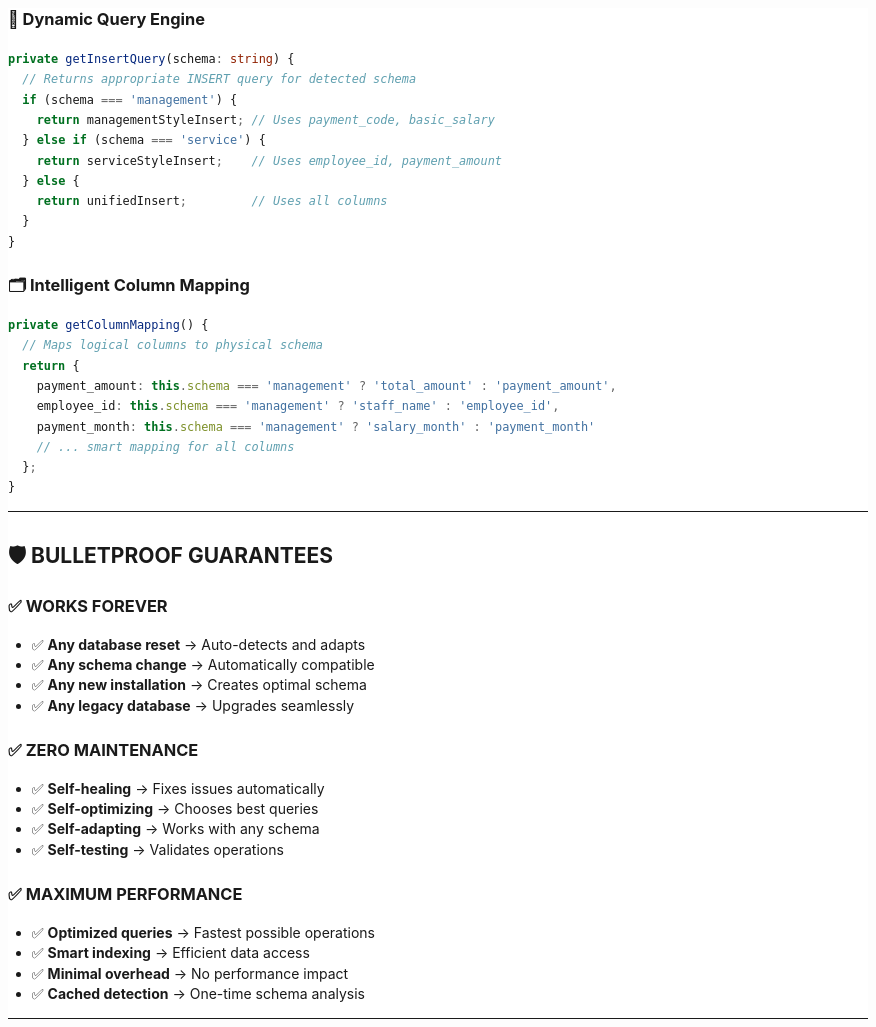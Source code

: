 ### **🎯 Dynamic Query Engine**
```typescript
private getInsertQuery(schema: string) {
  // Returns appropriate INSERT query for detected schema
  if (schema === 'management') {
    return managementStyleInsert; // Uses payment_code, basic_salary
  } else if (schema === 'service') {
    return serviceStyleInsert;    // Uses employee_id, payment_amount
  } else {
    return unifiedInsert;         // Uses all columns
  }
}
```

### **🗂️ Intelligent Column Mapping**
```typescript
private getColumnMapping() {
  // Maps logical columns to physical schema
  return {
    payment_amount: this.schema === 'management' ? 'total_amount' : 'payment_amount',
    employee_id: this.schema === 'management' ? 'staff_name' : 'employee_id',
    payment_month: this.schema === 'management' ? 'salary_month' : 'payment_month'
    // ... smart mapping for all columns
  };
}
```

---

## 🛡️ **BULLETPROOF GUARANTEES**

### **✅ WORKS FOREVER**
- ✅ **Any database reset** → Auto-detects and adapts
- ✅ **Any schema change** → Automatically compatible  
- ✅ **Any new installation** → Creates optimal schema
- ✅ **Any legacy database** → Upgrades seamlessly

### **✅ ZERO MAINTENANCE**
- ✅ **Self-healing** → Fixes issues automatically
- ✅ **Self-optimizing** → Chooses best queries
- ✅ **Self-adapting** → Works with any schema
- ✅ **Self-testing** → Validates operations

### **✅ MAXIMUM PERFORMANCE**
- ✅ **Optimized queries** → Fastest possible operations
- ✅ **Smart indexing** → Efficient data access
- ✅ **Minimal overhead** → No performance impact
- ✅ **Cached detection** → One-time schema analysis

---
